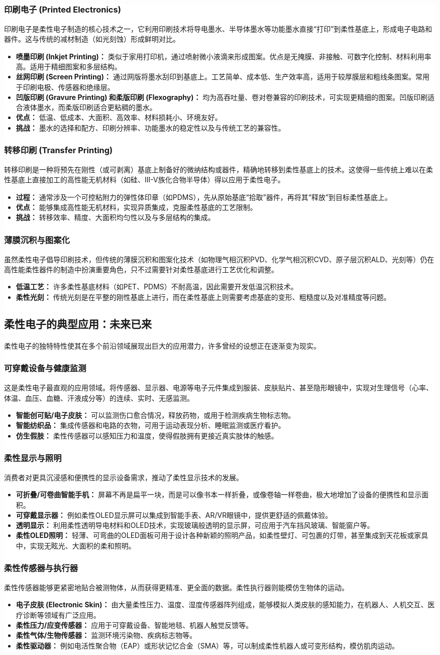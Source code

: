 ### 印刷电子 (Printed Electronics)

印刷电子是柔性电子制造的核心技术之一，它利用印刷技术将导电墨水、半导体墨水等功能墨水直接“打印”到柔性基底上，形成电子电路和器件。这与传统的减材制造（如光刻蚀）形成鲜明对比。

*   **喷墨印刷 (Inkjet Printing)：** 类似于家用打印机，通过喷射微小液滴来形成图案。优点是无掩膜、非接触、可数字化控制、材料利用率高。适用于精细图案和多层结构。
*   **丝网印刷 (Screen Printing)：** 通过网版将墨水刮印到基底上。工艺简单、成本低、生产效率高，适用于较厚膜层和粗线条图案。常用于印刷电极、传感器和绝缘层。
*   **凹版印刷 (Gravure Printing) 和柔版印刷 (Flexography)：** 均为高吞吐量、卷对卷兼容的印刷技术，可实现更精细的图案。凹版印刷适合液体墨水，而柔版印刷适合更粘稠的墨水。
*   **优点：** 低温、低成本、大面积、高效率、材料损耗小、环境友好。
*   **挑战：** 墨水的选择和配方、印刷分辨率、功能墨水的稳定性以及与传统工艺的兼容性。

### 转移印刷 (Transfer Printing)

转移印刷是一种将预先在刚性（或可剥离）基底上制备好的微纳结构或器件，精确地转移到柔性基底上的技术。这使得一些传统上难以在柔性基底上直接加工的高性能无机材料（如硅、III-V族化合物半导体）得以应用于柔性电子。

*   **过程：** 通常涉及一个可控粘附力的弹性体印章（如PDMS），先从原始基底“拾取”器件，再将其“释放”到目标柔性基底上。
*   **优点：** 能够集成高性能无机材料，实现异质集成，克服柔性基底的工艺限制。
*   **挑战：** 转移效率、精度、大面积均匀性以及与多层结构的集成。

### 薄膜沉积与图案化

虽然柔性电子倡导印刷技术，但传统的薄膜沉积和图案化技术（如物理气相沉积PVD、化学气相沉积CVD、原子层沉积ALD、光刻等）仍在高性能柔性器件的制造中扮演重要角色，只不过需要针对柔性基底进行工艺优化和调整。

*   **低温工艺：** 许多柔性基底材料（如PET、PDMS）不耐高温，因此需要开发低温沉积技术。
*   **柔性光刻：** 传统光刻是在平整的刚性基底上进行，而在柔性基底上则需要考虑基底的变形、粗糙度以及对准精度等问题。

## 柔性电子的典型应用：未来已来

柔性电子的独特特性使其在多个前沿领域展现出巨大的应用潜力，许多曾经的设想正在逐渐变为现实。

### 可穿戴设备与健康监测

这是柔性电子最直观的应用领域。将传感器、显示器、电源等电子元件集成到服装、皮肤贴片、甚至隐形眼镜中，实现对生理信号（心率、体温、血压、血糖、汗液成分等）的连续、实时、无感监测。

*   **智能创可贴/电子皮肤：** 可以监测伤口愈合情况，释放药物，或用于检测疾病生物标志物。
*   **智能纺织品：** 集成传感器和电路的衣物，可用于运动表现分析、睡眠监测或医疗看护。
*   **仿生假肢：** 柔性传感器可以感知压力和温度，使得假肢拥有更接近真实肢体的触感。

### 柔性显示与照明

消费者对更具沉浸感和便携性的显示设备需求，推动了柔性显示技术的发展。

*   **可折叠/可卷曲智能手机：** 屏幕不再是扁平一块，而是可以像书本一样折叠，或像卷轴一样卷曲，极大地增加了设备的便携性和显示面积。
*   **可穿戴显示器：** 例如柔性OLED显示屏可以集成到智能手表、AR/VR眼镜中，提供更舒适的佩戴体验。
*   **透明显示：** 利用柔性透明导电材料和OLED技术，实现玻璃般透明的显示屏，可应用于汽车挡风玻璃、智能窗户等。
*   **柔性OLED照明：** 轻薄、可弯曲的OLED面板可用于设计各种新颖的照明产品，如柔性壁灯、可包裹的灯带，甚至集成到天花板或家具中，实现无眩光、大面积的柔和照明。

### 柔性传感器与执行器

柔性传感器能够更紧密地贴合被测物体，从而获得更精准、更全面的数据。柔性执行器则能模仿生物体的运动。

*   **电子皮肤 (Electronic Skin)：** 由大量柔性压力、温度、湿度传感器阵列组成，能够模拟人类皮肤的感知能力，在机器人、人机交互、医疗诊断等领域有广泛应用。
*   **柔性压力/应变传感器：** 应用于可穿戴设备、智能地毯、机器人触觉反馈等。
*   **柔性气体/生物传感器：** 监测环境污染物、疾病标志物等。
*   **柔性驱动器：** 例如电活性聚合物（EAP）或形状记忆合金（SMA）等，可以制成柔性机器人或可变形结构，模仿肌肉运动。
